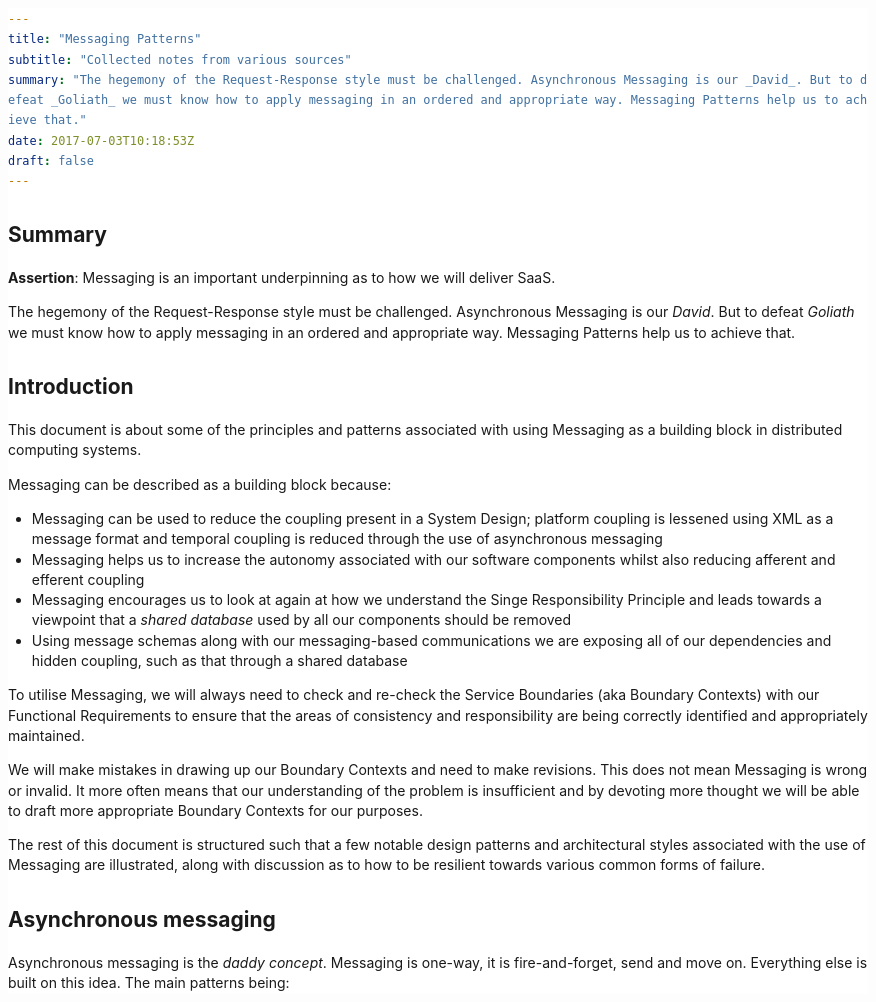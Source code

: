 ```yaml
---
title: "Messaging Patterns"
subtitle: "Collected notes from various sources"
summary: "The hegemony of the Request-Response style must be challenged. Asynchronous Messaging is our _David_. But to defeat _Goliath_ we must know how to apply messaging in an ordered and appropriate way. Messaging Patterns help us to achieve that."
date: 2017-07-03T10:18:53Z
draft: false
---
```

## Summary 

__Assertion__: Messaging is an important underpinning as to how we will deliver SaaS. 

The hegemony of the Request-Response style must be challenged. Asynchronous Messaging is our _David_. But to defeat _Goliath_ we must know how to apply messaging in an ordered and appropriate way. Messaging Patterns help us to achieve that. 

## Introduction 

This document is about some of the principles and patterns associated with using Messaging as a building block in distributed computing systems. 

Messaging can be described as a building block because: 

* Messaging can be used to reduce the coupling present in a System Design; platform coupling is lessened using XML as a message format and temporal coupling is reduced through the use of asynchronous messaging 
* Messaging helps us to increase the autonomy associated with our software components whilst also reducing afferent and efferent coupling 
* Messaging encourages us to look at again at how we understand the Singe Responsibility Principle and leads towards a viewpoint that a _shared database_ used by all our components should be removed 
* Using message schemas along with our messaging-based communications we are exposing all of our dependencies and hidden coupling, such as that through a shared database 

To utilise Messaging, we will always need to check and re-check the Service Boundaries (aka Boundary Contexts) with our Functional Requirements to ensure that the areas of consistency and responsibility are being correctly identified and appropriately maintained. 

We will make mistakes in drawing up our Boundary Contexts and need to make revisions. This does not mean Messaging is wrong or invalid. It more often means that our understanding of the problem is insufficient and by devoting more thought we will be able to draft more appropriate Boundary Contexts for our purposes. 

The rest of this document is structured such that a few notable design patterns and architectural styles associated with the use of Messaging are illustrated, along with discussion as to how to be resilient towards various common forms of failure. 

## Asynchronous messaging 

Asynchronous messaging is the _daddy concept_. Messaging is one-way, it is fire-and-forget, send and move on. Everything else is built on this idea. The main patterns being: 
